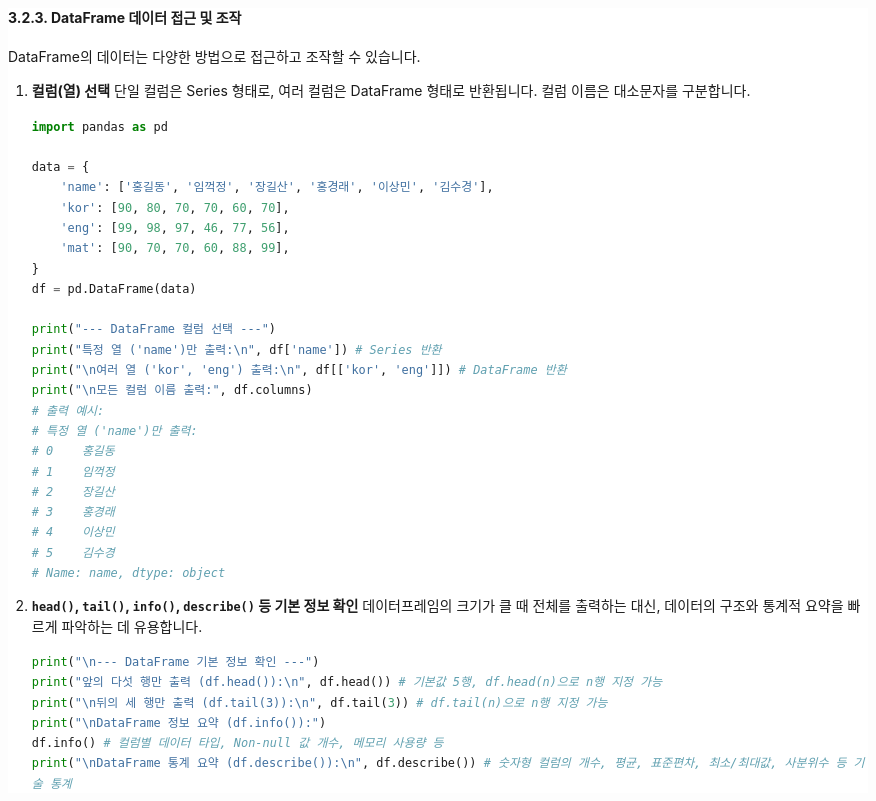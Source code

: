 #### 3.2.3. DataFrame 데이터 접근 및 조작

DataFrame의 데이터는 다양한 방법으로 접근하고 조작할 수 있습니다.

1.  **컬럼(열) 선택**
    단일 컬럼은 Series 형태로, 여러 컬럼은 DataFrame 형태로 반환됩니다. 컬럼 이름은 대소문자를 구분합니다.

    ```python
    import pandas as pd

    data = {
        'name': ['홍길동', '임꺽정', '장길산', '홍경래', '이상민', '김수경'],
        'kor': [90, 80, 70, 70, 60, 70],
        'eng': [99, 98, 97, 46, 77, 56],
        'mat': [90, 70, 70, 60, 88, 99],
    }
    df = pd.DataFrame(data)

    print("--- DataFrame 컬럼 선택 ---")
    print("특정 열 ('name')만 출력:\n", df['name']) # Series 반환
    print("\n여러 열 ('kor', 'eng') 출력:\n", df[['kor', 'eng']]) # DataFrame 반환
    print("\n모든 컬럼 이름 출력:", df.columns)
    # 출력 예시:
    # 특정 열 ('name')만 출력:
    # 0    홍길동
    # 1    임꺽정
    # 2    장길산
    # 3    홍경래
    # 4    이상민
    # 5    김수경
    # Name: name, dtype: object
    ```

2.  **`head()`, `tail()`, `info()`, `describe()` 등 기본 정보 확인**
    데이터프레임의 크기가 클 때 전체를 출력하는 대신, 데이터의 구조와 통계적 요약을 빠르게 파악하는 데 유용합니다.

    ```python
    print("\n--- DataFrame 기본 정보 확인 ---")
    print("앞의 다섯 행만 출력 (df.head()):\n", df.head()) # 기본값 5행, df.head(n)으로 n행 지정 가능
    print("\n뒤의 세 행만 출력 (df.tail(3)):\n", df.tail(3)) # df.tail(n)으로 n행 지정 가능
    print("\nDataFrame 정보 요약 (df.info()):")
    df.info() # 컬럼별 데이터 타입, Non-null 값 개수, 메모리 사용량 등
    print("\nDataFrame 통계 요약 (df.describe()):\n", df.describe()) # 숫자형 컬럼의 개수, 평균, 표준편차, 최소/최대값, 사분위수 등 기술 통계
    ```
